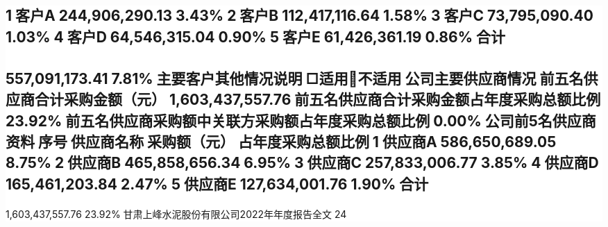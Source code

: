 1
客户A
244,906,290.13
3.43%
2
客户B
112,417,116.64
1.58%
3
客户C
73,795,090.40
1.03%
4
客户D
64,546,315.04
0.90%
5
客户E
61,426,361.19
0.86%
合计
--
557,091,173.41
7.81%
主要客户其他情况说明
□适用不适用
公司主要供应商情况
前五名供应商合计采购金额（元）
1,603,437,557.76
前五名供应商合计采购金额占年度采购总额比例
23.92%
前五名供应商采购额中关联方采购额占年度采购总额比例
0.00%
公司前5名供应商资料
序号
供应商名称
采购额（元）
占年度采购总额比例
1
供应商A
586,650,689.05
8.75%
2
供应商B
465,858,656.34
6.95%
3
供应商C
257,833,006.77
3.85%
4
供应商D
165,461,203.84
2.47%
5
供应商E
127,634,001.76
1.90%
合计
--
1,603,437,557.76
23.92%
甘肃上峰水泥股份有限公司2022年年度报告全文
24